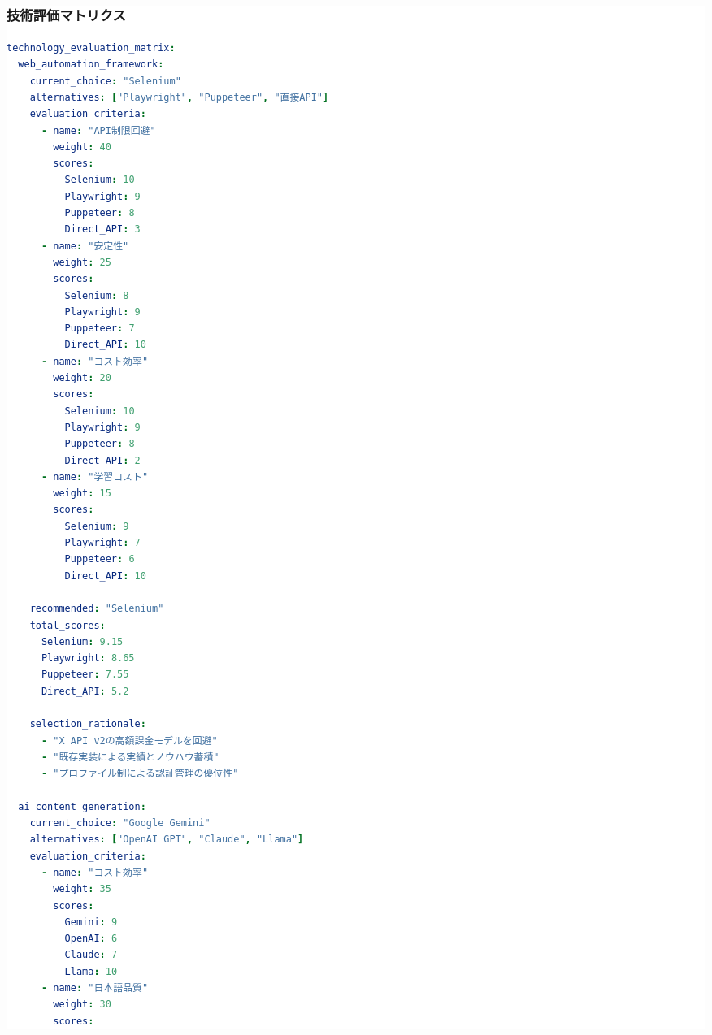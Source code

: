 ### 技術評価マトリクス

```yaml
technology_evaluation_matrix:
  web_automation_framework:
    current_choice: "Selenium"
    alternatives: ["Playwright", "Puppeteer", "直接API"]
    evaluation_criteria:
      - name: "API制限回避"
        weight: 40
        scores:
          Selenium: 10
          Playwright: 9
          Puppeteer: 8
          Direct_API: 3
      - name: "安定性"
        weight: 25
        scores:
          Selenium: 8
          Playwright: 9
          Puppeteer: 7
          Direct_API: 10
      - name: "コスト効率"
        weight: 20
        scores:
          Selenium: 10
          Playwright: 9
          Puppeteer: 8
          Direct_API: 2
      - name: "学習コスト"
        weight: 15
        scores:
          Selenium: 9
          Playwright: 7
          Puppeteer: 6
          Direct_API: 10
    
    recommended: "Selenium"
    total_scores:
      Selenium: 9.15
      Playwright: 8.65
      Puppeteer: 7.55
      Direct_API: 5.2
    
    selection_rationale:
      - "X API v2の高額課金モデルを回避"
      - "既存実装による実績とノウハウ蓄積"
      - "プロファイル制による認証管理の優位性"

  ai_content_generation:
    current_choice: "Google Gemini"
    alternatives: ["OpenAI GPT", "Claude", "Llama"]
    evaluation_criteria:
      - name: "コスト効率"
        weight: 35
        scores:
          Gemini: 9
          OpenAI: 6
          Claude: 7
          Llama: 10
      - name: "日本語品質"
        weight: 30
        scores:
```